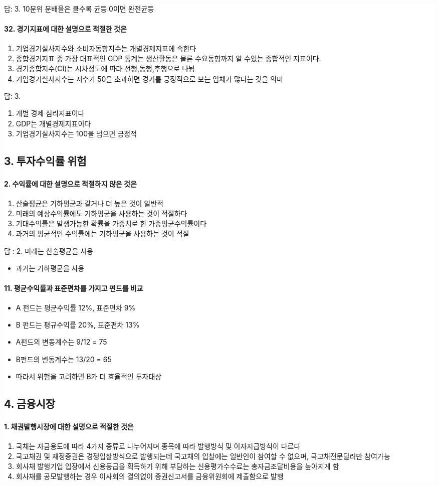 

답: 3. 10분위 분배율은 클수록 균등 0이면 완전균등



#### 32. 경기지표에 대한 설명으로 적절한 것은

1. 기업경기실사지수와 소비자동향지수는 개별경제지표에 속한다
2. 종합경기지표 중 가장 대표적인 GDP 통계는 생산활동은 물론 수요동향까지 알 수있는 종합적인 지표이다.
3. 경기종합지수(CI)는 시차정도에 따라 선행,동행,후행으로 나뉨
4. 기업경기실사지수는 지수가 50을 초과하면 경기를 긍정적으로 보는 업체가 많다는 것을 의미



답: 3.

1. 개별 경제 심리지표이다
2. GDP는 개별경제지표이다
3. 기업경기실사지수는 100을 넘으면 긍정적



## 3. 투자수익률 위험

#### 2. 수익률에 대한 설명으로 적절하지 않은 것은

1. 산술평균은 기하평균과 같거나 더 높은 것이 일반적
2. 미래의 예상수익률에도 기하평균을 사용하는 것이 적절하다
3. 기대수익률은 발생가능한 확률을 가중치로 한 가중평균수익률이다
4. 과거의 평균적인 수익률에는 기하평균을 사용하는 것이 적절



답 : 2. 미래는 산술평균을 사용

- 과거는 기하평균을 사용



#### 11. 평균수익률과 표준편차를 가지고 펀드를 비교

- A 펀드는 평균수익률 12%, 표준편차 9%
- B 펀드는 평규수익률 20%, 표준편차 13%



- A펀드의 변동계수는 9/12 = 75
- B펀드의 변동계수는 13/20 = 65
- 따라서 위험을 고려하면 B가 더 효율적인 투자대상



## 4. 금융시장

#### 1. 채권발행시장에 대한 설명으로 적절한 것은

1. 국채는 자금용도에 따라 4가지 종류로 나누어지며 종목에 따라 발행방식 및 이자지급방식이 다르다
2. 국고채권 및 재정증권은 경쟁입찰방식으로 발행되는데 국고채의 입찰에는 일반인이 참여할 수 없으며, 국고채전문딜러만 참여가능
3. 회사채 발행기업 입장에서 신용등급을 획득하기 위해 부담하는 신용평가수수료는 총자금조달비용을 높아지게 함
4. 회사채를 공모발행하는 경우 이사회의 결의없이 증권신고서를 금융위원회에 제출함으로 발행
